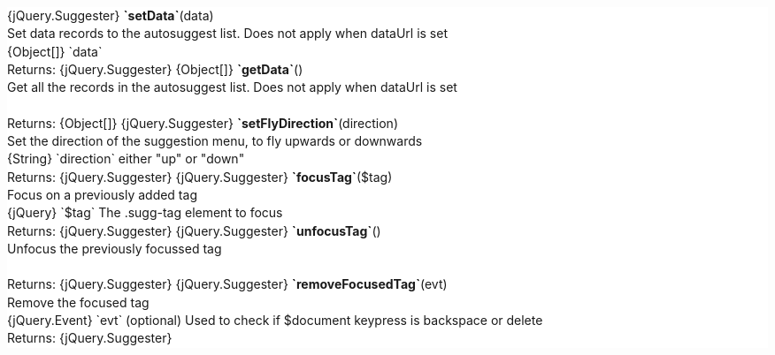 <tr>
	<td>
		{jQuery.Suggester} <strong>`setData`</strong>(data)<br />
		Set data records to the autosuggest list. Does not apply when dataUrl is set<br />
		{Object[]} `data` <br />
		Returns: {jQuery.Suggester} 
	</td>
</tr>

<tr>
	<td>
		{Object[]} <strong>`getData`</strong>()<br />
		Get all the records in the autosuggest list. Does not apply when dataUrl is set<br />
		<br />
		Returns: {Object[]} 
	</td>
</tr>

<tr>
	<td>
		{jQuery.Suggester} <strong>`setFlyDirection`</strong>(direction)<br />
		Set the direction of the suggestion menu, to fly upwards or downwards<br />
		{String} `direction` either &quot;up&quot; or &quot;down&quot;<br />
		Returns: {jQuery.Suggester} 
	</td>
</tr>

<tr>
	<td>
		{jQuery.Suggester} <strong>`focusTag`</strong>($tag)<br />
		Focus on a previously added tag<br />
		{jQuery} `$tag` The .sugg-tag element to focus<br />
		Returns: {jQuery.Suggester} 
	</td>
</tr>

<tr>
	<td>
		{jQuery.Suggester} <strong>`unfocusTag`</strong>()<br />
		Unfocus the previously focussed tag<br />
		<br />
		Returns: {jQuery.Suggester} 
	</td>
</tr>

<tr>
	<td>
		{jQuery.Suggester} <strong>`removeFocusedTag`</strong>(evt)<br />
		Remove the focused tag<br />
		{jQuery.Event} `evt` (optional)  Used to check if $document keypress is backspace or delete<br />
		Returns: {jQuery.Suggester} 
	</td>
</tr>
